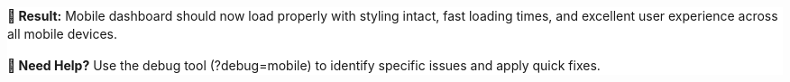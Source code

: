
**🎯 Result:** Mobile dashboard should now load properly with styling intact, fast loading times, and excellent user experience across all mobile devices.

**🔧 Need Help?** Use the debug tool (?debug=mobile) to identify specific issues and apply quick fixes.